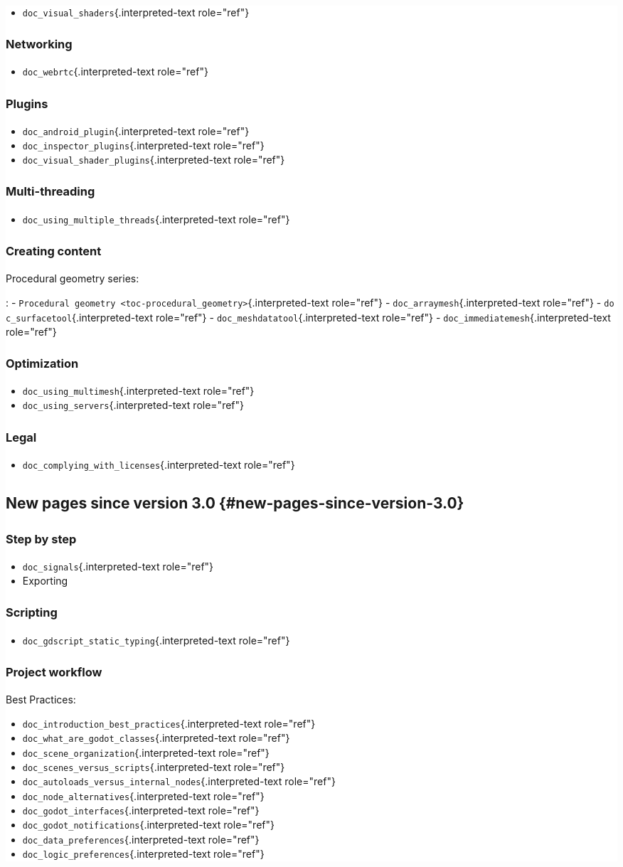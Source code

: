 - `doc_visual_shaders`{.interpreted-text role="ref"}

### Networking

- `doc_webrtc`{.interpreted-text role="ref"}

### Plugins

- `doc_android_plugin`{.interpreted-text role="ref"}
- `doc_inspector_plugins`{.interpreted-text role="ref"}
- `doc_visual_shader_plugins`{.interpreted-text role="ref"}

### Multi-threading

- `doc_using_multiple_threads`{.interpreted-text role="ref"}

### Creating content

Procedural geometry series:

:   - `Procedural geometry <toc-procedural_geometry>`{.interpreted-text
      role="ref"}
    - `doc_arraymesh`{.interpreted-text role="ref"}
    - `doc_surfacetool`{.interpreted-text role="ref"}
    - `doc_meshdatatool`{.interpreted-text role="ref"}
    - `doc_immediatemesh`{.interpreted-text role="ref"}

### Optimization

- `doc_using_multimesh`{.interpreted-text role="ref"}
- `doc_using_servers`{.interpreted-text role="ref"}

### Legal

- `doc_complying_with_licenses`{.interpreted-text role="ref"}

## New pages since version 3.0 {#new-pages-since-version-3.0}

### Step by step

- `doc_signals`{.interpreted-text role="ref"}
- Exporting

### Scripting

- `doc_gdscript_static_typing`{.interpreted-text role="ref"}

### Project workflow

Best Practices:

- `doc_introduction_best_practices`{.interpreted-text role="ref"}
- `doc_what_are_godot_classes`{.interpreted-text role="ref"}
- `doc_scene_organization`{.interpreted-text role="ref"}
- `doc_scenes_versus_scripts`{.interpreted-text role="ref"}
- `doc_autoloads_versus_internal_nodes`{.interpreted-text role="ref"}
- `doc_node_alternatives`{.interpreted-text role="ref"}
- `doc_godot_interfaces`{.interpreted-text role="ref"}
- `doc_godot_notifications`{.interpreted-text role="ref"}
- `doc_data_preferences`{.interpreted-text role="ref"}
- `doc_logic_preferences`{.interpreted-text role="ref"}
